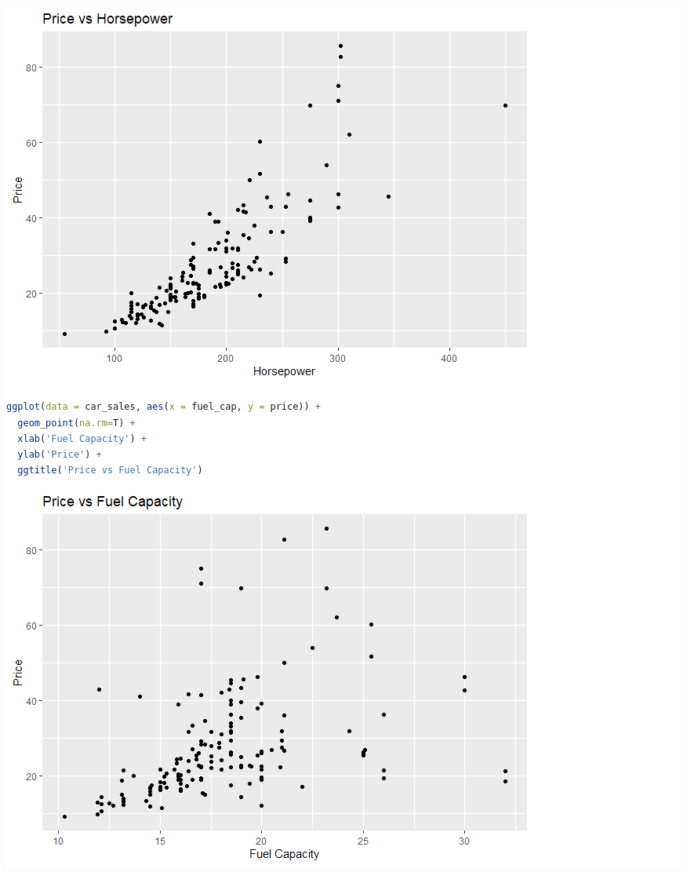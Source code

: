 ![](ML_files/figure-gfm/unnamed-chunk-45-2.png)

``` r
ggplot(data = car_sales, aes(x = fuel_cap, y = price)) +
  geom_point(na.rm=T) +
  xlab('Fuel Capacity') +
  ylab('Price') +
  ggtitle('Price vs Fuel Capacity')
```

![](ML_files/figure-gfm/unnamed-chunk-45-3.png)
